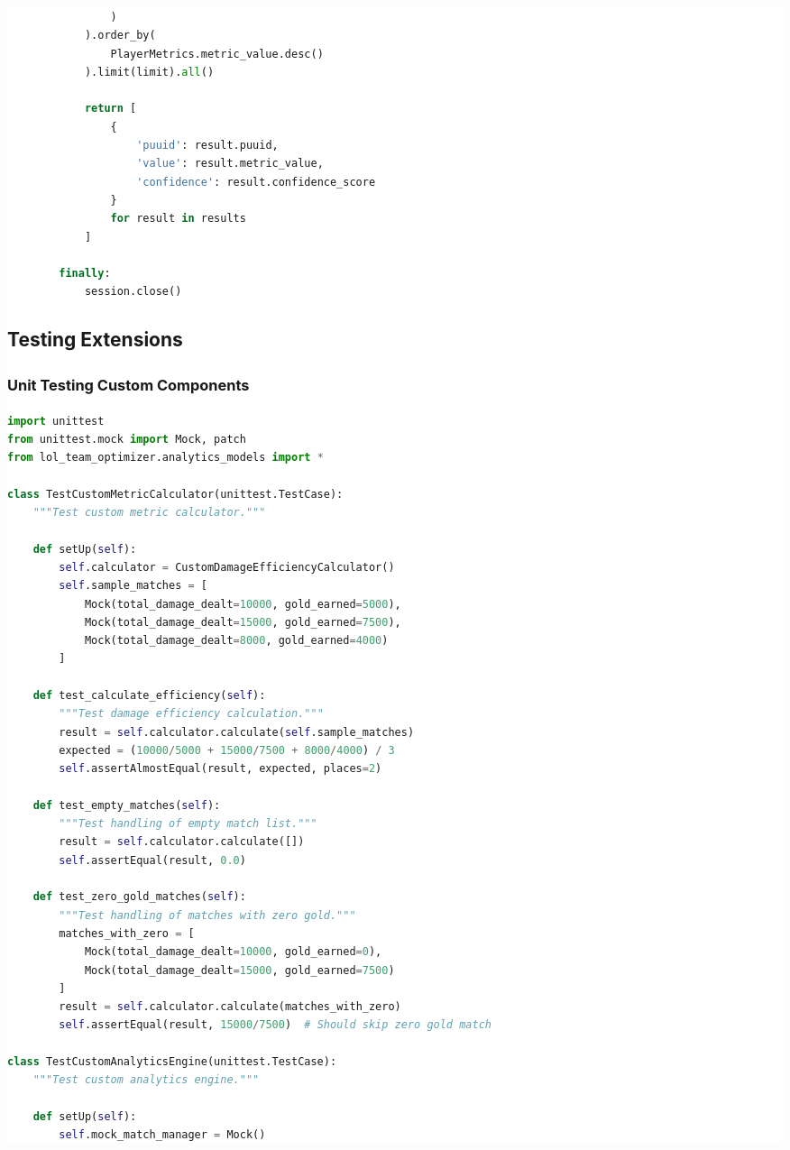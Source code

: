 ```python
                )
            ).order_by(
                PlayerMetrics.metric_value.desc()
            ).limit(limit).all()
            
            return [
                {
                    'puuid': result.puuid,
                    'value': result.metric_value,
                    'confidence': result.confidence_score
                }
                for result in results
            ]
            
        finally:
            session.close()
```

## Testing Extensions

### Unit Testing Custom Components

```python
import unittest
from unittest.mock import Mock, patch
from lol_team_optimizer.analytics_models import *

class TestCustomMetricCalculator(unittest.TestCase):
    """Test custom metric calculator."""
    
    def setUp(self):
        self.calculator = CustomDamageEfficiencyCalculator()
        self.sample_matches = [
            Mock(total_damage_dealt=10000, gold_earned=5000),
            Mock(total_damage_dealt=15000, gold_earned=7500),
            Mock(total_damage_dealt=8000, gold_earned=4000)
        ]
    
    def test_calculate_efficiency(self):
        """Test damage efficiency calculation."""
        result = self.calculator.calculate(self.sample_matches)
        expected = (10000/5000 + 15000/7500 + 8000/4000) / 3
        self.assertAlmostEqual(result, expected, places=2)
    
    def test_empty_matches(self):
        """Test handling of empty match list."""
        result = self.calculator.calculate([])
        self.assertEqual(result, 0.0)
    
    def test_zero_gold_matches(self):
        """Test handling of matches with zero gold."""
        matches_with_zero = [
            Mock(total_damage_dealt=10000, gold_earned=0),
            Mock(total_damage_dealt=15000, gold_earned=7500)
        ]
        result = self.calculator.calculate(matches_with_zero)
        self.assertEqual(result, 15000/7500)  # Should skip zero gold match

class TestCustomAnalyticsEngine(unittest.TestCase):
    """Test custom analytics engine."""
    
    def setUp(self):
        self.mock_match_manager = Mock()
```